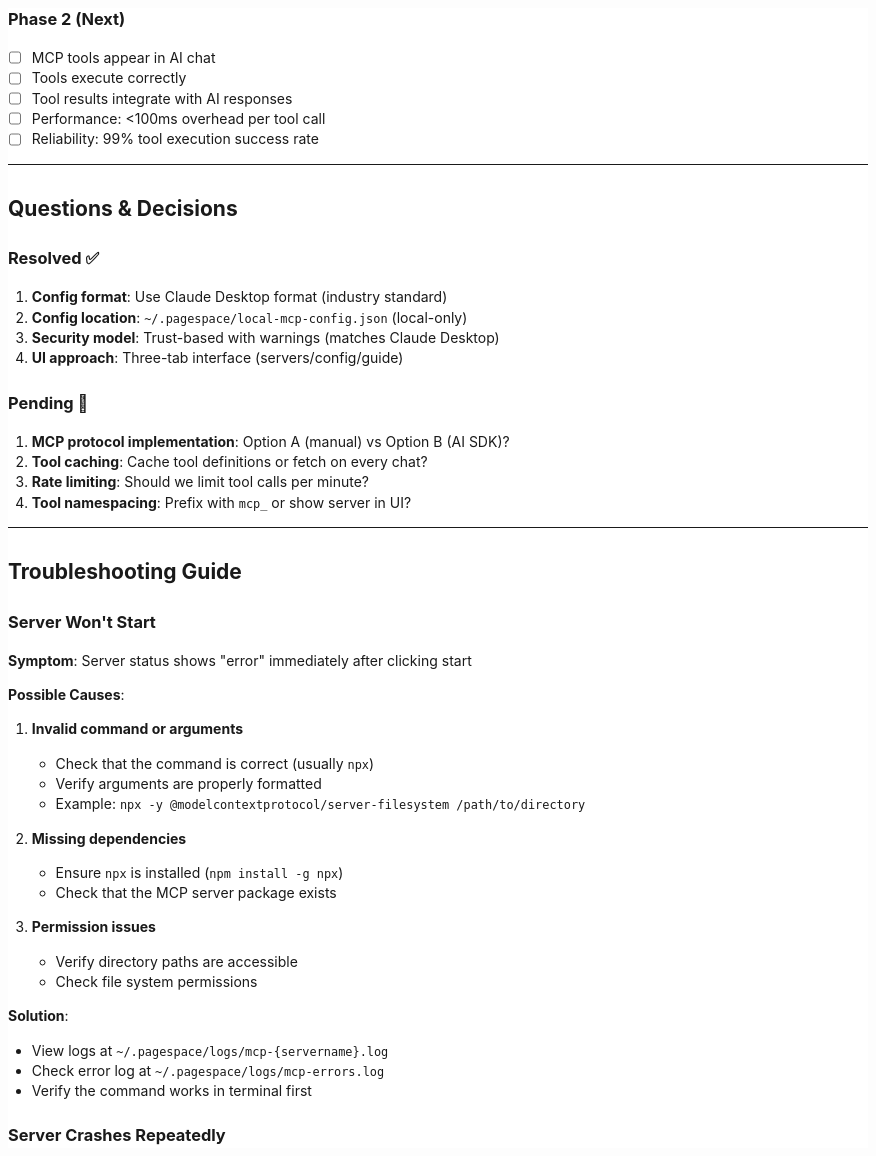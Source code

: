 ### Phase 2 (Next)
- [ ] MCP tools appear in AI chat
- [ ] Tools execute correctly
- [ ] Tool results integrate with AI responses
- [ ] Performance: <100ms overhead per tool call
- [ ] Reliability: 99% tool execution success rate

---

## Questions & Decisions

### Resolved ✅
1. **Config format**: Use Claude Desktop format (industry standard)
2. **Config location**: `~/.pagespace/local-mcp-config.json` (local-only)
3. **Security model**: Trust-based with warnings (matches Claude Desktop)
4. **UI approach**: Three-tab interface (servers/config/guide)

### Pending 🔄
1. **MCP protocol implementation**: Option A (manual) vs Option B (AI SDK)?
2. **Tool caching**: Cache tool definitions or fetch on every chat?
3. **Rate limiting**: Should we limit tool calls per minute?
4. **Tool namespacing**: Prefix with `mcp_` or show server in UI?

---

## Troubleshooting Guide

### Server Won't Start

**Symptom**: Server status shows "error" immediately after clicking start

**Possible Causes**:
1. **Invalid command or arguments**
   - Check that the command is correct (usually `npx`)
   - Verify arguments are properly formatted
   - Example: `npx -y @modelcontextprotocol/server-filesystem /path/to/directory`

2. **Missing dependencies**
   - Ensure `npx` is installed (`npm install -g npx`)
   - Check that the MCP server package exists

3. **Permission issues**
   - Verify directory paths are accessible
   - Check file system permissions

**Solution**:
- View logs at `~/.pagespace/logs/mcp-{servername}.log`
- Check error log at `~/.pagespace/logs/mcp-errors.log`
- Verify the command works in terminal first

### Server Crashes Repeatedly
